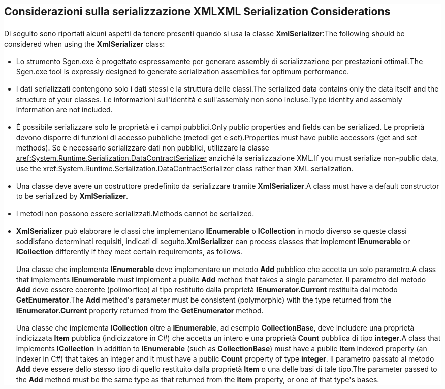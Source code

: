 ## <a name="xml-serialization-considerations"></a><span data-ttu-id="0f6fa-189">Considerazioni sulla serializzazione XML</span><span class="sxs-lookup"><span data-stu-id="0f6fa-189">XML Serialization Considerations</span></span>

<span data-ttu-id="0f6fa-190">Di seguito sono riportati alcuni aspetti da tenere presenti quando si usa la classe **XmlSerializer**:</span><span class="sxs-lookup"><span data-stu-id="0f6fa-190">The following should be considered when using the **XmlSerializer** class:</span></span>

- <span data-ttu-id="0f6fa-191">Lo strumento Sgen.exe è progettato espressamente per generare assembly di serializzazione per prestazioni ottimali.</span><span class="sxs-lookup"><span data-stu-id="0f6fa-191">The Sgen.exe tool is expressly designed to generate serialization assemblies for optimum performance.</span></span>

- <span data-ttu-id="0f6fa-192">I dati serializzati contengono solo i dati stessi e la struttura delle classi.</span><span class="sxs-lookup"><span data-stu-id="0f6fa-192">The serialized data contains only the data itself and the structure of your classes.</span></span> <span data-ttu-id="0f6fa-193">Le informazioni sull'identità e sull'assembly non sono incluse.</span><span class="sxs-lookup"><span data-stu-id="0f6fa-193">Type identity and assembly information are not included.</span></span>

- <span data-ttu-id="0f6fa-194">È possibile serializzare solo le proprietà e i campi pubblici.</span><span class="sxs-lookup"><span data-stu-id="0f6fa-194">Only public properties and fields can be serialized.</span></span> <span data-ttu-id="0f6fa-195">Le proprietà devono disporre di funzioni di accesso pubbliche (metodi get e set).</span><span class="sxs-lookup"><span data-stu-id="0f6fa-195">Properties must have public accessors (get and set methods).</span></span> <span data-ttu-id="0f6fa-196">Se è necessario serializzare dati non pubblici, utilizzare la classe <xref:System.Runtime.Serialization.DataContractSerializer> anziché la serializzazione XML.</span><span class="sxs-lookup"><span data-stu-id="0f6fa-196">If you must serialize non-public data, use the <xref:System.Runtime.Serialization.DataContractSerializer> class rather than XML serialization.</span></span>

- <span data-ttu-id="0f6fa-197">Una classe deve avere un costruttore predefinito da serializzare tramite **XmlSerializer**.</span><span class="sxs-lookup"><span data-stu-id="0f6fa-197">A class must have a default constructor to be serialized by **XmlSerializer**.</span></span>

- <span data-ttu-id="0f6fa-198">I metodi non possono essere serializzati.</span><span class="sxs-lookup"><span data-stu-id="0f6fa-198">Methods cannot be serialized.</span></span>

- <span data-ttu-id="0f6fa-199">**XmlSerializer** può elaborare le classi che implementano **IEnumerable** o **ICollection** in modo diverso se queste classi soddisfano determinati requisiti, indicati di seguito.</span><span class="sxs-lookup"><span data-stu-id="0f6fa-199">**XmlSerializer** can process classes that implement **IEnumerable** or **ICollection** differently if they meet certain requirements, as follows.</span></span>

  <span data-ttu-id="0f6fa-200">Una classe che implementa **IEnumerable** deve implementare un metodo **Add** pubblico che accetta un solo parametro.</span><span class="sxs-lookup"><span data-stu-id="0f6fa-200">A class that implements **IEnumerable** must implement a public **Add** method that takes a single parameter.</span></span> <span data-ttu-id="0f6fa-201">Il parametro del metodo **Add** deve essere coerente (polimorfico) al tipo restituito dalla proprietà **IEnumerator.Current** restituita dal metodo **GetEnumerator**.</span><span class="sxs-lookup"><span data-stu-id="0f6fa-201">The **Add** method's parameter must be consistent (polymorphic) with the type returned from the **IEnumerator.Current** property returned from the **GetEnumerator** method.</span></span>

  <span data-ttu-id="0f6fa-202">Una classe che implementa **ICollection** oltre a **IEnumerable**, ad esempio **CollectionBase**, deve includere una proprietà indicizzata **Item** pubblica (indicizzatore in C#) che accetta un intero e una proprietà **Count** pubblica di tipo **integer**.</span><span class="sxs-lookup"><span data-stu-id="0f6fa-202">A class that implements **ICollection** in addition to **IEnumerable** (such as **CollectionBase**) must have a public **Item** indexed property (an indexer in C#) that takes an integer and it must have a public **Count** property of type **integer**.</span></span> <span data-ttu-id="0f6fa-203">Il parametro passato al metodo **Add** deve essere dello stesso tipo di quello restituito dalla proprietà **Item** o una delle basi di tale tipo.</span><span class="sxs-lookup"><span data-stu-id="0f6fa-203">The parameter passed to the **Add** method must be the same type as that returned from the **Item** property, or one of that type's bases.</span></span>
